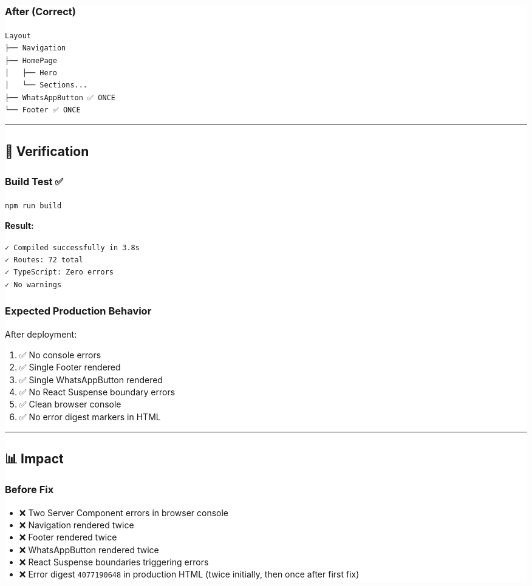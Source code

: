 ### After (Correct)

```
Layout
├── Navigation
├── HomePage
│   ├── Hero
│   └── Sections...
├── WhatsAppButton ✅ ONCE
└── Footer ✅ ONCE
```

---

## 🎯 Verification

### Build Test ✅

```bash
npm run build
```

**Result:**

```
✓ Compiled successfully in 3.8s
✓ Routes: 72 total
✓ TypeScript: Zero errors
✓ No warnings
```

### Expected Production Behavior

After deployment:

1. ✅ No console errors
2. ✅ Single Footer rendered
3. ✅ Single WhatsAppButton rendered
4. ✅ No React Suspense boundary errors
5. ✅ Clean browser console
6. ✅ No error digest markers in HTML

---

## 📊 Impact

### Before Fix

- ❌ Two Server Component errors in browser console
- ❌ Navigation rendered twice
- ❌ Footer rendered twice
- ❌ WhatsAppButton rendered twice
- ❌ React Suspense boundaries triggering errors
- ❌ Error digest `4077190648` in production HTML (twice initially, then once after first fix)
